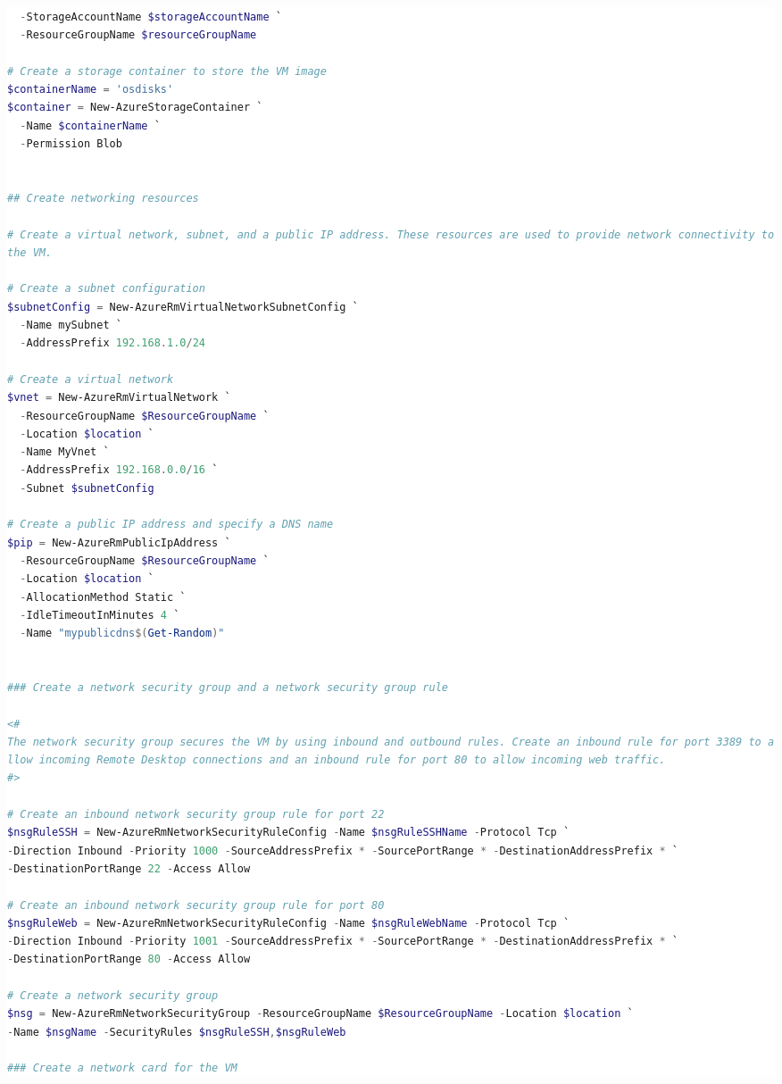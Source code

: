 ```powershell
  -StorageAccountName $storageAccountName `
  -ResourceGroupName $resourceGroupName

# Create a storage container to store the VM image
$containerName = 'osdisks'
$container = New-AzureStorageContainer `
  -Name $containerName `
  -Permission Blob


## Create networking resources

# Create a virtual network, subnet, and a public IP address. These resources are used to provide network connectivity to the VM.

# Create a subnet configuration
$subnetConfig = New-AzureRmVirtualNetworkSubnetConfig `
  -Name mySubnet `
  -AddressPrefix 192.168.1.0/24

# Create a virtual network
$vnet = New-AzureRmVirtualNetwork `
  -ResourceGroupName $ResourceGroupName `
  -Location $location `
  -Name MyVnet `
  -AddressPrefix 192.168.0.0/16 `
  -Subnet $subnetConfig

# Create a public IP address and specify a DNS name
$pip = New-AzureRmPublicIpAddress `
  -ResourceGroupName $ResourceGroupName `
  -Location $location `
  -AllocationMethod Static `
  -IdleTimeoutInMinutes 4 `
  -Name "mypublicdns$(Get-Random)"


### Create a network security group and a network security group rule

<#
The network security group secures the VM by using inbound and outbound rules. Create an inbound rule for port 3389 to allow incoming Remote Desktop connections and an inbound rule for port 80 to allow incoming web traffic.
#>

# Create an inbound network security group rule for port 22
$nsgRuleSSH = New-AzureRmNetworkSecurityRuleConfig -Name $nsgRuleSSHName -Protocol Tcp `
-Direction Inbound -Priority 1000 -SourceAddressPrefix * -SourcePortRange * -DestinationAddressPrefix * `
-DestinationPortRange 22 -Access Allow

# Create an inbound network security group rule for port 80
$nsgRuleWeb = New-AzureRmNetworkSecurityRuleConfig -Name $nsgRuleWebName -Protocol Tcp `
-Direction Inbound -Priority 1001 -SourceAddressPrefix * -SourcePortRange * -DestinationAddressPrefix * `
-DestinationPortRange 80 -Access Allow

# Create a network security group
$nsg = New-AzureRmNetworkSecurityGroup -ResourceGroupName $ResourceGroupName -Location $location `
-Name $nsgName -SecurityRules $nsgRuleSSH,$nsgRuleWeb

### Create a network card for the VM

```